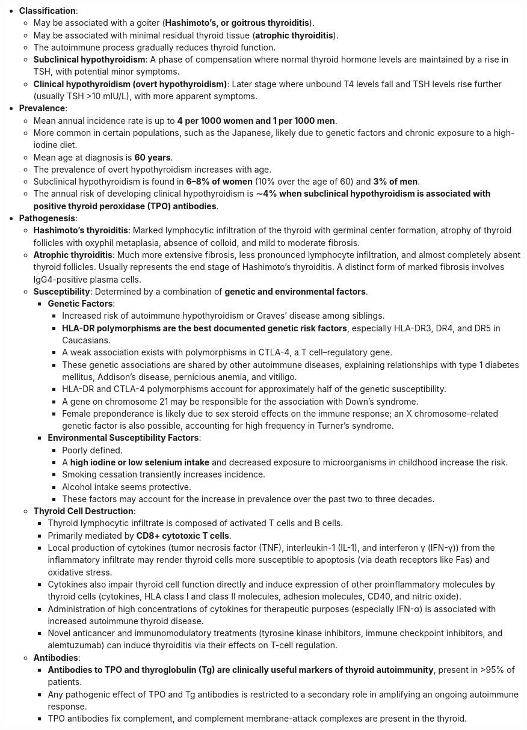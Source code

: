 - **Classification**:
    - May be associated with a goiter (**Hashimoto’s, or goitrous thyroiditis**).
    - May be associated with minimal residual thyroid tissue (**atrophic thyroiditis**).
    - The autoimmune process gradually reduces thyroid function.
    - **Subclinical hypothyroidism**: A phase of compensation where normal thyroid hormone levels are maintained by a rise in TSH, with potential minor symptoms.
    - **Clinical hypothyroidism (overt hypothyroidism)**: Later stage where unbound T4 levels fall and TSH levels rise further (usually TSH >10 mIU/L), with more apparent symptoms.
- **Prevalence**:
    - Mean annual incidence rate is up to **4 per 1000 women and 1 per 1000 men**.
    - More common in certain populations, such as the Japanese, likely due to genetic factors and chronic exposure to a high-iodine diet.
    - Mean age at diagnosis is **60 years**.
    - The prevalence of overt hypothyroidism increases with age.
    - Subclinical hypothyroidism is found in **6–8% of women** (10% over the age of 60) and **3% of men**.
    - The annual risk of developing clinical hypothyroidism is **∼4% when subclinical hypothyroidism is associated with positive thyroid peroxidase (TPO) antibodies**.
- **Pathogenesis**:
    - **Hashimoto’s thyroiditis**: Marked lymphocytic infiltration of the thyroid with germinal center formation, atrophy of thyroid follicles with oxyphil metaplasia, absence of colloid, and mild to moderate fibrosis.
    - **Atrophic thyroiditis**: Much more extensive fibrosis, less pronounced lymphocyte infiltration, and almost completely absent thyroid follicles. Usually represents the end stage of Hashimoto’s thyroiditis. A distinct form of marked fibrosis involves IgG4-positive plasma cells.
    - **Susceptibility**: Determined by a combination of **genetic and environmental factors**.
        - **Genetic Factors**:
            - Increased risk of autoimmune hypothyroidism or Graves’ disease among siblings.
            - **HLA-DR polymorphisms are the best documented genetic risk factors**, especially HLA-DR3, DR4, and DR5 in Caucasians.
            - A weak association exists with polymorphisms in CTLA-4, a T cell–regulatory gene.
            - These genetic associations are shared by other autoimmune diseases, explaining relationships with type 1 diabetes mellitus, Addison’s disease, pernicious anemia, and vitiligo.
            - HLA-DR and CTLA-4 polymorphisms account for approximately half of the genetic susceptibility.
            - A gene on chromosome 21 may be responsible for the association with Down’s syndrome.
            - Female preponderance is likely due to sex steroid effects on the immune response; an X chromosome–related genetic factor is also possible, accounting for high frequency in Turner’s syndrome.
        - **Environmental Susceptibility Factors**:
            - Poorly defined.
            - A **high iodine or low selenium intake** and decreased exposure to microorganisms in childhood increase the risk.
            - Smoking cessation transiently increases incidence.
            - Alcohol intake seems protective.
            - These factors may account for the increase in prevalence over the past two to three decades.
    - **Thyroid Cell Destruction**:
        - Thyroid lymphocytic infiltrate is composed of activated T cells and B cells.
        - Primarily mediated by **CD8+ cytotoxic T cells**.
        - Local production of cytokines (tumor necrosis factor (TNF), interleukin-1 (IL-1), and interferon γ (IFN-γ)) from the inflammatory infiltrate may render thyroid cells more susceptible to apoptosis (via death receptors like Fas) and oxidative stress.
        - Cytokines also impair thyroid cell function directly and induce expression of other proinflammatory molecules by thyroid cells (cytokines, HLA class I and class II molecules, adhesion molecules, CD40, and nitric oxide).
        - Administration of high concentrations of cytokines for therapeutic purposes (especially IFN-α) is associated with increased autoimmune thyroid disease.
        - Novel anticancer and immunomodulatory treatments (tyrosine kinase inhibitors, immune checkpoint inhibitors, and alemtuzumab) can induce thyroiditis via their effects on T-cell regulation.
    - **Antibodies**:
        - **Antibodies to TPO and thyroglobulin (Tg) are clinically useful markers of thyroid autoimmunity**, present in >95% of patients.
        - Any pathogenic effect of TPO and Tg antibodies is restricted to a secondary role in amplifying an ongoing autoimmune response.
        - TPO antibodies fix complement, and complement membrane-attack complexes are present in the thyroid.